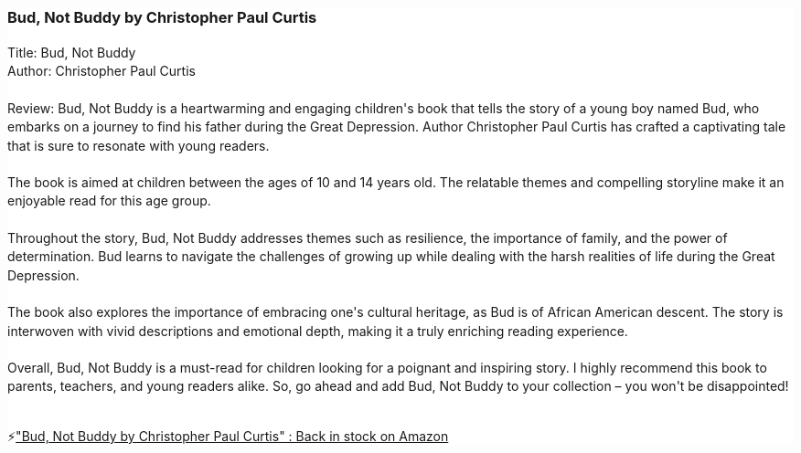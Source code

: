 ### Bud, Not Buddy by Christopher Paul Curtis
Title: Bud, Not Buddy</br>
Author: Christopher Paul Curtis</br></br>
Review: Bud, Not Buddy is a heartwarming and engaging children's book that tells the story of a young boy named Bud, who embarks on a journey to find his father during the Great Depression. Author Christopher Paul Curtis has crafted a captivating tale that is sure to resonate with young readers.</br></br>
The book is aimed at children between the ages of 10 and 14 years old. The relatable themes and compelling storyline make it an enjoyable read for this age group.</br></br>
Throughout the story, Bud, Not Buddy addresses themes such as resilience, the importance of family, and the power of determination. Bud learns to navigate the challenges of growing up while dealing with the harsh realities of life during the Great Depression.</br></br>
The book also explores the importance of embracing one's cultural heritage, as Bud is of African American descent. The story is interwoven with vivid descriptions and emotional depth, making it a truly enriching reading experience.</br></br>
Overall, Bud, Not Buddy is a must-read for children looking for a poignant and inspiring story. I highly recommend this book to parents, teachers, and young readers alike. So, go ahead and add Bud, Not Buddy to your collection – you won't be disappointed!</br></br>

<p>⚡<a id="aflink" href="https://www.amazon.com/gp/search?ie=UTF8&tag=klayu00-20&linkCode=ur2&linkId=6639bed89a8ad8dd2705e40644eb43d3&camp=1789&creative=9325&index=books&keywords=Bud, Not Buddy by Christopher Paul Curtis" class="one" target="_blank" title='"Bud, Not Buddy by Christopher Paul Curtis" : Back in stock on Amazon'>"Bud, Not Buddy by Christopher Paul Curtis" : Back in stock on Amazon</a></p>
